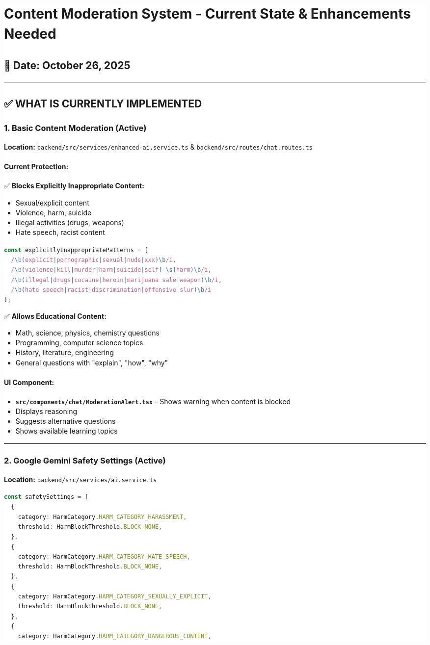 # Content Moderation System - Current State & Enhancements Needed

## 📅 Date: October 26, 2025

---

## ✅ WHAT IS CURRENTLY IMPLEMENTED

### **1. Basic Content Moderation (Active)**

**Location:** `backend/src/services/enhanced-ai.service.ts` & `backend/src/routes/chat.routes.ts`

#### **Current Protection:**

✅ **Blocks Explicitly Inappropriate Content:**
- Sexual/explicit content
- Violence, harm, suicide
- Illegal activities (drugs, weapons)
- Hate speech, racist content

```typescript
const explicitlyInappropriatePatterns = [
  /\b(explicit|pornographic|sexual|nude|xxx)\b/i,
  /\b(violence|kill|murder|harm|suicide|self[-\s]harm)\b/i,
  /\b(illegal|drugs|cocaine|heroin|marijuana sale|weapon)\b/i,
  /\b(hate speech|racist|discrimination|offensive slur)\b/i
];
```

✅ **Allows Educational Content:**
- Math, science, physics, chemistry questions
- Programming, computer science topics
- History, literature, engineering
- General questions with "explain", "how", "why"

#### **UI Component:**
- **`src/components/chat/ModerationAlert.tsx`** - Shows warning when content is blocked
- Displays reasoning
- Suggests alternative questions
- Shows available learning topics

---

### **2. Google Gemini Safety Settings (Active)**

**Location:** `backend/src/services/ai.service.ts`

```typescript
const safetySettings = [
  {
    category: HarmCategory.HARM_CATEGORY_HARASSMENT,
    threshold: HarmBlockThreshold.BLOCK_NONE,
  },
  {
    category: HarmCategory.HARM_CATEGORY_HATE_SPEECH,
    threshold: HarmBlockThreshold.BLOCK_NONE,
  },
  {
    category: HarmCategory.HARM_CATEGORY_SEXUALLY_EXPLICIT,
    threshold: HarmBlockThreshold.BLOCK_NONE,
  },
  {
    category: HarmCategory.HARM_CATEGORY_DANGEROUS_CONTENT,
```